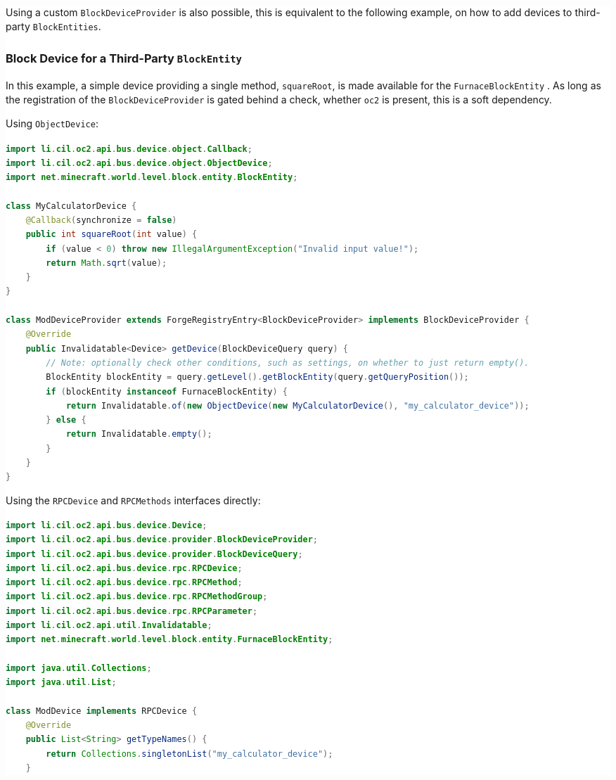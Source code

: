 Using a custom `BlockDeviceProvider` is also possible, this is equivalent to the following example, on how to add
devices to third-party `BlockEntities`.

### Block Device for a Third-Party `BlockEntity`

In this example, a simple device providing a single method, `squareRoot`, is made available for the `FurnaceBlockEntity`
. As long as the registration of the `BlockDeviceProvider` is gated behind a check, whether `oc2` is present, this is a
soft dependency.

Using `ObjectDevice`:

```java
import li.cil.oc2.api.bus.device.object.Callback;
import li.cil.oc2.api.bus.device.object.ObjectDevice;
import net.minecraft.world.level.block.entity.BlockEntity;

class MyCalculatorDevice {
    @Callback(synchronize = false)
    public int squareRoot(int value) {
        if (value < 0) throw new IllegalArgumentException("Invalid input value!");
        return Math.sqrt(value);
    }
}

class ModDeviceProvider extends ForgeRegistryEntry<BlockDeviceProvider> implements BlockDeviceProvider {
    @Override
    public Invalidatable<Device> getDevice(BlockDeviceQuery query) {
        // Note: optionally check other conditions, such as settings, on whether to just return empty().
        BlockEntity blockEntity = query.getLevel().getBlockEntity(query.getQueryPosition());
        if (blockEntity instanceof FurnaceBlockEntity) {
            return Invalidatable.of(new ObjectDevice(new MyCalculatorDevice(), "my_calculator_device"));
        } else {
            return Invalidatable.empty();
        }
    }
}
```

Using the `RPCDevice` and `RPCMethods` interfaces directly:

```java
import li.cil.oc2.api.bus.device.Device;
import li.cil.oc2.api.bus.device.provider.BlockDeviceProvider;
import li.cil.oc2.api.bus.device.provider.BlockDeviceQuery;
import li.cil.oc2.api.bus.device.rpc.RPCDevice;
import li.cil.oc2.api.bus.device.rpc.RPCMethod;
import li.cil.oc2.api.bus.device.rpc.RPCMethodGroup;
import li.cil.oc2.api.bus.device.rpc.RPCParameter;
import li.cil.oc2.api.util.Invalidatable;
import net.minecraft.world.level.block.entity.FurnaceBlockEntity;

import java.util.Collections;
import java.util.List;

class ModDevice implements RPCDevice {
    @Override
    public List<String> getTypeNames() {
        return Collections.singletonList("my_calculator_device");
    }

```